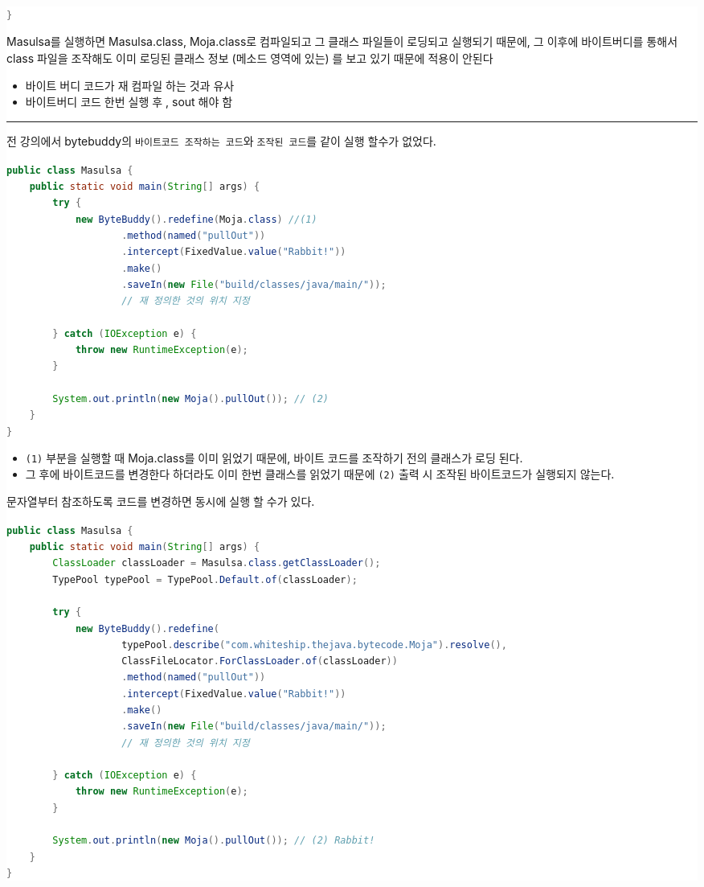 ```java
}
```

Masulsa를 실행하면 Masulsa.class, Moja.class로 컴파일되고 그 클래스 파일들이 로딩되고 실행되기 때문에, 그 이후에 바이트버디를 통해서 class 파일을 조작해도 이미 로딩된 클래스 정보 (메소드 영역에 있는) 를 보고 있기 때문에 적용이 안된다

- 바이트 버디 코드가 재 컴파일 하는 것과 유사
- 바이트버디 코드 한번 실행 후 , sout 해야 함

---
전 강의에서 bytebuddy의 `바이트코드 조작하는 코드`와 `조작된 코드`를 같이 실행 할수가 없었다.

```java
public class Masulsa {
    public static void main(String[] args) {
        try {
            new ByteBuddy().redefine(Moja.class) //(1)
                    .method(named("pullOut"))
                    .intercept(FixedValue.value("Rabbit!"))
                    .make()
                    .saveIn(new File("build/classes/java/main/"));
                    // 재 정의한 것의 위치 지정

        } catch (IOException e) {
            throw new RuntimeException(e);
        }

        System.out.println(new Moja().pullOut()); // (2)
    }
}
```

- `(1)` 부분을 실행할 때 Moja.class를 이미 읽었기 때문에, 바이트 코드를 조작하기 전의 클래스가 로딩 된다.
- 그 후에 바이트코드를 변경한다 하더라도 이미 한번 클래스를 읽었기 때문에 `(2)` 출력 시 조작된 바이트코드가 실행되지 않는다.

문자열부터 참조하도록 코드를 변경하면 동시에 실행 할 수가 있다.

```java
public class Masulsa {
    public static void main(String[] args) {
        ClassLoader classLoader = Masulsa.class.getClassLoader();
        TypePool typePool = TypePool.Default.of(classLoader);

        try {
            new ByteBuddy().redefine(
                    typePool.describe("com.whiteship.thejava.bytecode.Moja").resolve(),
                    ClassFileLocator.ForClassLoader.of(classLoader))
                    .method(named("pullOut"))
                    .intercept(FixedValue.value("Rabbit!"))
                    .make()
                    .saveIn(new File("build/classes/java/main/"));
                    // 재 정의한 것의 위치 지정

        } catch (IOException e) {
            throw new RuntimeException(e);
        }

        System.out.println(new Moja().pullOut()); // (2) Rabbit!
    }
}
```
